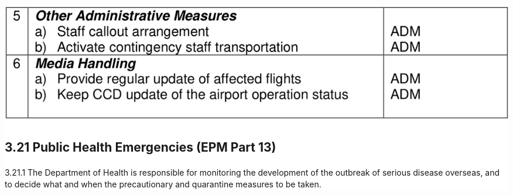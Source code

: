 
![](../images/adb3d906848da0030e21fbeae85d0bf84caa82b1f0f73b842cdf2ec34acce8f6.jpg)

## 3.21 Public Health Emergencies (EPM Part 13)

3.21.1 The Department of Health is responsible for monitoring the development of the outbreak of serious disease overseas, and to decide what and when the precautionary and quarantine measures to be taken.
